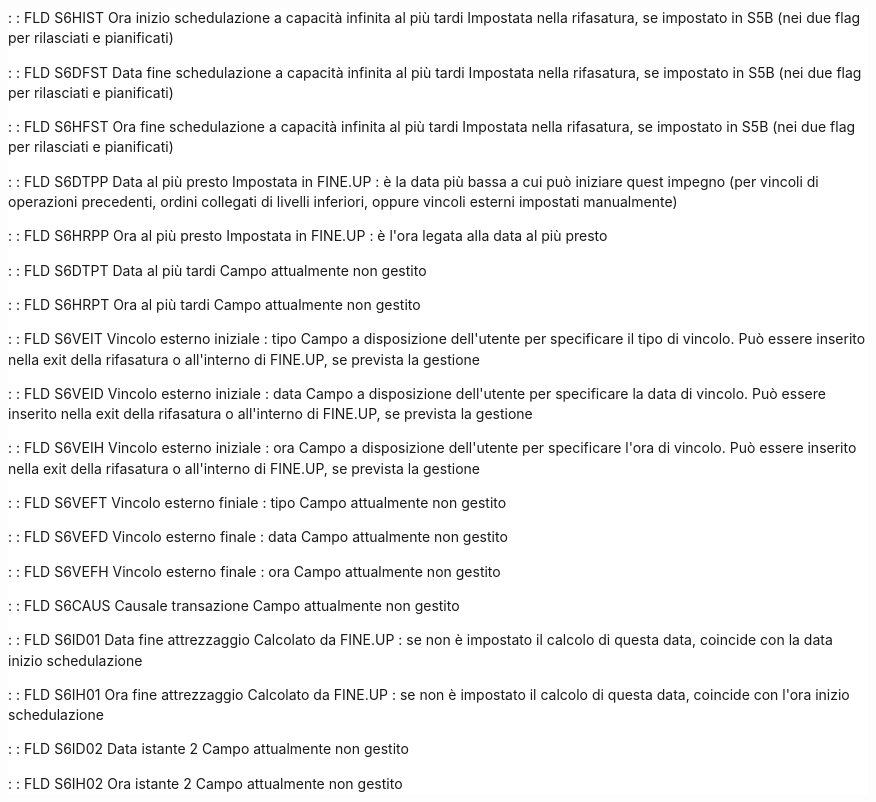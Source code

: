  :  : FLD S6HIST Ora inizio schedulazione a capacità infinita al più tardi
Impostata nella rifasatura, se impostato in S5B (nei due flag per rilasciati e pianificati)

 :  : FLD S6DFST Data fine schedulazione a capacità infinita al più tardi
Impostata nella rifasatura, se impostato in S5B (nei due flag per rilasciati e pianificati)

 :  : FLD S6HFST Ora fine schedulazione a capacità infinita al più tardi
Impostata nella rifasatura, se impostato in S5B (nei due flag per rilasciati e pianificati)

 :  : FLD S6DTPP Data al più presto
Impostata in FINE.UP :  è la data più bassa a cui può iniziare quest impegno (per vincoli di operazioni precedenti, ordini collegati di livelli inferiori, oppure vincoli esterni impostati manualmente)

 :  : FLD S6HRPP Ora al più presto
Impostata in FINE.UP :  è l'ora legata alla data al più presto

 :  : FLD S6DTPT Data al più tardi
Campo attualmente non gestito

 :  : FLD S6HRPT Ora al più tardi
Campo attualmente non gestito

 :  : FLD S6VEIT Vincolo esterno iniziale :  tipo
Campo a disposizione dell'utente per specificare il tipo di vincolo. Può essere inserito nella exit della rifasatura o all'interno di FINE.UP, se prevista la gestione

 :  : FLD S6VEID Vincolo esterno iniziale :  data
Campo a disposizione dell'utente per specificare la data di vincolo. Può essere inserito nella exit della rifasatura o all'interno di FINE.UP, se prevista la gestione

 :  : FLD S6VEIH Vincolo esterno iniziale :  ora
Campo a disposizione dell'utente per specificare l'ora di vincolo. Può essere inserito nella exit della rifasatura o all'interno di FINE.UP, se prevista la gestione

 :  : FLD S6VEFT Vincolo esterno finiale :  tipo
Campo attualmente non gestito

 :  : FLD S6VEFD Vincolo esterno finale :  data
Campo attualmente non gestito

 :  : FLD S6VEFH Vincolo esterno finale :  ora
Campo attualmente non gestito

 :  : FLD S6CAUS Causale transazione
Campo attualmente non gestito

 :  : FLD S6ID01 Data fine attrezzaggio
Calcolato da FINE.UP :  se non è impostato il calcolo di questa data, coincide con la data inizio schedulazione

 :  : FLD S6IH01 Ora fine attrezzaggio
Calcolato da FINE.UP :  se non è impostato il calcolo di questa data, coincide con l'ora inizio schedulazione

 :  : FLD S6ID02 Data istante 2
Campo attualmente non gestito

 :  : FLD S6IH02 Ora istante 2
Campo attualmente non gestito
